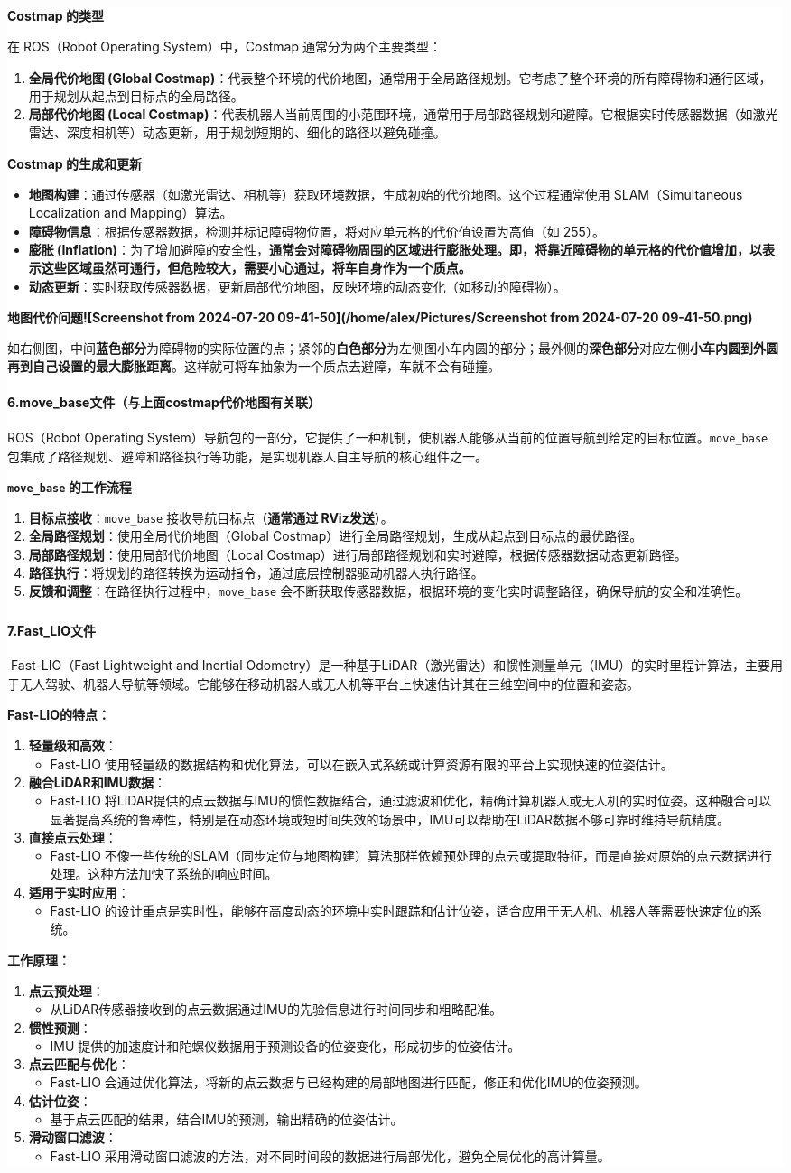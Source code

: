 **Costmap 的类型**

在 ROS（Robot Operating System）中，Costmap 通常分为两个主要类型：

1. **全局代价地图 (Global Costmap)**：代表整个环境的代价地图，通常用于全局路径规划。它考虑了整个环境的所有障碍物和通行区域，用于规划从起点到目标点的全局路径。
2. **局部代价地图 (Local Costmap)**：代表机器人当前周围的小范围环境，通常用于局部路径规划和避障。它根据实时传感器数据（如激光雷达、深度相机等）动态更新，用于规划短期的、细化的路径以避免碰撞。

**Costmap 的生成和更新**

- **地图构建**：通过传感器（如激光雷达、相机等）获取环境数据，生成初始的代价地图。这个过程通常使用 SLAM（Simultaneous Localization and Mapping）算法。
- **障碍物信息**：根据传感器数据，检测并标记障碍物位置，将对应单元格的代价值设置为高值（如 255）。
- **膨胀 (Inflation)**：为了增加避障的安全性，**通常会对障碍物周围的区域进行膨胀处理。即，将靠近障碍物的单元格的代价值增加，以表示这些区域虽然可通行，但危险较大，需要小心通过，将车自身作为一个质点。**
- **动态更新**：实时获取传感器数据，更新局部代价地图，反映环境的动态变化（如移动的障碍物）。

**地图代价问题![Screenshot from 2024-07-20 09-41-50](/home/alex/Pictures/Screenshot from 2024-07-20 09-41-50.png)**

如右侧图，中间**蓝色部分**为障碍物的实际位置的点；紧邻的**白色部分**为左侧图小车内圆的部分；最外侧的**深色部分**对应左侧**小车内圆到外圆再到自己设置的最大膨胀距离**。这样就可将车抽象为一个质点去避障，车就不会有碰撞。

#### 6.**move_base文件（与上面costmap代价地图有关联）**

 ROS（Robot Operating System）导航包的一部分，它提供了一种机制，使机器人能够从当前的位置导航到给定的目标位置。`move_base` 包集成了路径规划、避障和路径执行等功能，是实现机器人自主导航的核心组件之一。

**`move_base` 的工作流程**

1. **目标点接收**：`move_base` 接收导航目标点（**通常通过 RViz发送**）。
2. **全局路径规划**：使用全局代价地图（Global Costmap）进行全局路径规划，生成从起点到目标点的最优路径。
3. **局部路径规划**：使用局部代价地图（Local Costmap）进行局部路径规划和实时避障，根据传感器数据动态更新路径。
4. **路径执行**：将规划的路径转换为运动指令，通过底层控制器驱动机器人执行路径。
5. **反馈和调整**：在路径执行过程中，`move_base` 会不断获取传感器数据，根据环境的变化实时调整路径，确保导航的安全和准确性。

### 



#### 7.Fast_LIO文件

​        Fast-LIO（Fast Lightweight and Inertial Odometry）是一种基于LiDAR（激光雷达）和惯性测量单元（IMU）的实时里程计算法，主要用于无人驾驶、机器人导航等领域。它能够在移动机器人或无人机等平台上快速估计其在三维空间中的位置和姿态。

**Fast-LIO的特点：**

1. **轻量级和高效**：
   - Fast-LIO 使用轻量级的数据结构和优化算法，可以在嵌入式系统或计算资源有限的平台上实现快速的位姿估计。
2. **融合LiDAR和IMU数据**：
   - Fast-LIO 将LiDAR提供的点云数据与IMU的惯性数据结合，通过滤波和优化，精确计算机器人或无人机的实时位姿。这种融合可以显著提高系统的鲁棒性，特别是在动态环境或短时间失效的场景中，IMU可以帮助在LiDAR数据不够可靠时维持导航精度。
3. **直接点云处理**：
   - Fast-LIO 不像一些传统的SLAM（同步定位与地图构建）算法那样依赖预处理的点云或提取特征，而是直接对原始的点云数据进行处理。这种方法加快了系统的响应时间。
4. **适用于实时应用**：
   - Fast-LIO 的设计重点是实时性，能够在高度动态的环境中实时跟踪和估计位姿，适合应用于无人机、机器人等需要快速定位的系统。

**工作原理：**

1. **点云预处理**：
   - 从LiDAR传感器接收到的点云数据通过IMU的先验信息进行时间同步和粗略配准。
2. **惯性预测**：
   - IMU 提供的加速度计和陀螺仪数据用于预测设备的位姿变化，形成初步的位姿估计。
3. **点云匹配与优化**：
   - Fast-LIO 会通过优化算法，将新的点云数据与已经构建的局部地图进行匹配，修正和优化IMU的位姿预测。
4. **估计位姿**：
   - 基于点云匹配的结果，结合IMU的预测，输出精确的位姿估计。
5. **滑动窗口滤波**：
   - Fast-LIO 采用滑动窗口滤波的方法，对不同时间段的数据进行局部优化，避免全局优化的高计算量。
